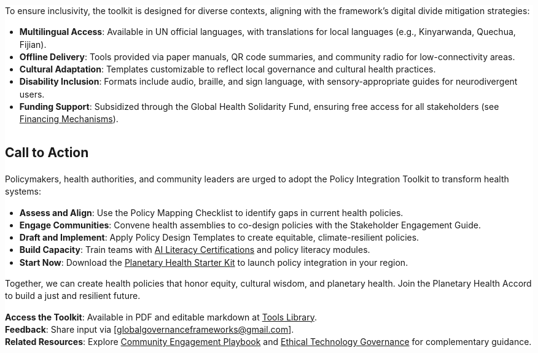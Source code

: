 To ensure inclusivity, the toolkit is designed for diverse contexts, aligning with the framework’s digital divide mitigation strategies:  

- **Multilingual Access**: Available in UN official languages, with translations for local languages (e.g., Kinyarwanda, Quechua, Fijian).  
- **Offline Delivery**: Tools provided via paper manuals, QR code summaries, and community radio for low-connectivity areas.  
- **Cultural Adaptation**: Templates customizable to reflect local governance and cultural health practices.  
- **Disability Inclusion**: Formats include audio, braille, and sign language, with sensory-appropriate guides for neurodivergent users.  
- **Funding Support**: Subsidized through the Global Health Solidarity Fund, ensuring free access for all stakeholders (see [Financing Mechanisms](/frameworks/docs/implementation/planetary-health#03-financing-mechanisms)).  

## <a id="call-to-action"></a>Call to Action  

Policymakers, health authorities, and community leaders are urged to adopt the Policy Integration Toolkit to transform health systems:  

- **Assess and Align**: Use the Policy Mapping Checklist to identify gaps in current health policies.  
- **Engage Communities**: Convene health assemblies to co-design policies with the Stakeholder Engagement Guide.  
- **Draft and Implement**: Apply Policy Design Templates to create equitable, climate-resilient policies.  
- **Build Capacity**: Train teams with [AI Literacy Certifications](/frameworks/tools/planetary-health/ai-literacy-certifications-en.pdf) and policy literacy modules.  
- **Start Now**: Download the [Planetary Health Starter Kit](/frameworks/tools/planetary-health/planetary-health-starter-kit-en.zip) to launch policy integration in your region.  

Together, we can create health policies that honor equity, cultural wisdom, and planetary health. Join the Planetary Health Accord to build a just and resilient future.  

**Access the Toolkit**: Available in PDF and editable markdown at [Tools Library](/frameworks/tools/planetary-health).  
**Feedback**: Share input via [globalgovernanceframeworks@gmail.com].  
**Related Resources**: Explore [Community Engagement Playbook](/frameworks/tools/planetary-health/community-engagement-playbook-en.pdf) and [Ethical Technology Governance](/frameworks/docs/implementation/planetary-health#10-ethical-technology-governance) for complementary guidance.